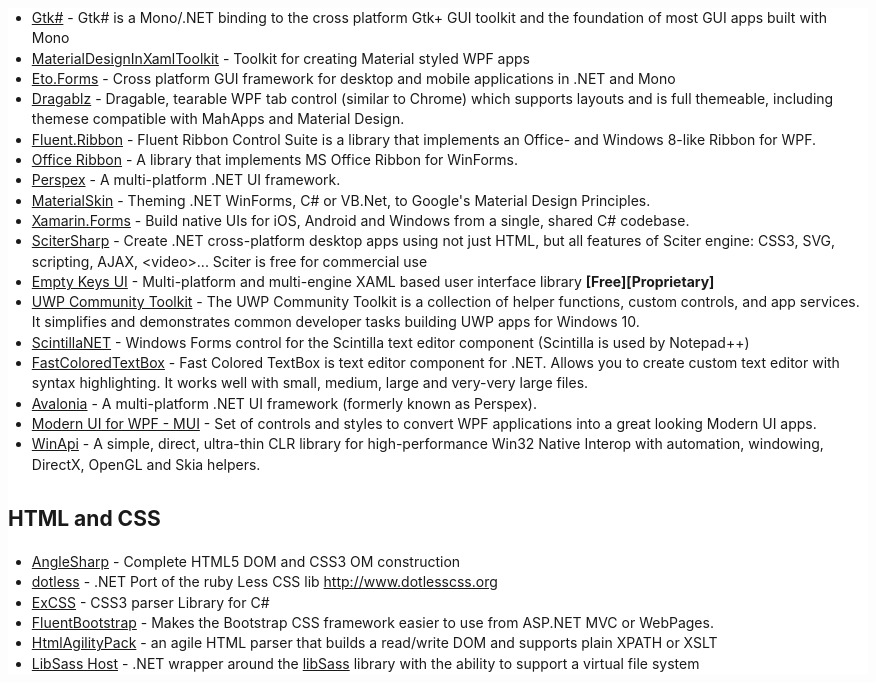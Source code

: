 * [Gtk#](https://github.com/mono/gtk-sharp) - Gtk# is a Mono/.NET binding to the cross platform Gtk+ GUI toolkit and the foundation of most GUI apps built with Mono
* [MaterialDesignInXamlToolkit](https://github.com/ButchersBoy/MaterialDesignInXamlToolkit) - Toolkit for creating Material styled WPF apps
* [Eto.Forms](https://github.com/picoe/Eto) - Cross platform GUI framework for desktop and mobile applications in .NET and Mono
* [Dragablz](https://github.com/ButchersBoy/Dragablz) - Dragable, tearable WPF tab control (similar to Chrome) which supports layouts and is full themeable, including themese compatible with MahApps and Material Design.
* [Fluent.Ribbon](https://github.com/fluentribbon/Fluent.Ribbon) - Fluent Ribbon Control Suite is a library that implements an Office- and Windows 8-like Ribbon for WPF.
* [Office Ribbon](http://officeribbon.codeplex.com/) - A library that implements MS Office Ribbon for WinForms.
* [Perspex](https://github.com/AvaloniaUI/Avalonia) - A multi-platform .NET UI framework.
* [MaterialSkin](https://github.com/IgnaceMaes/MaterialSkin) - Theming .NET WinForms, C# or VB.Net, to Google's Material Design Principles.
* [Xamarin.Forms](https://github.com/xamarin/Xamarin.Forms) - Build native UIs for iOS, Android and Windows from a single, shared C# codebase.
* [SciterSharp](https://github.com/MISoftware/SciterSharp) - Create .NET cross-platform desktop apps using not just HTML, but all features of Sciter engine: CSS3, SVG, scripting, AJAX, &lt;video&gt;... Sciter is free for commercial use
* [Empty Keys UI](http://emptykeys.com/ui_library) - Multi-platform and multi-engine XAML based user interface library **[Free][Proprietary]** 
* [UWP Community Toolkit](https://github.com/Microsoft/UWPCommunityToolkit) - The UWP Community Toolkit is a collection of helper functions, custom controls, and app services. It simplifies and demonstrates common developer tasks building UWP apps for Windows 10.
* [ScintillaNET](https://github.com/jacobslusser/ScintillaNET) - Windows Forms control for the Scintilla text editor component (Scintilla is used by Notepad++)
* [FastColoredTextBox](https://github.com/PavelTorgashov/FastColoredTextBox) - Fast Colored TextBox is text editor component for .NET. Allows you to create custom text editor with syntax highlighting. It works well with small, medium, large and very-very large files.
* [Avalonia](https://github.com/AvaloniaUI/Avalonia) - A multi-platform .NET UI framework (formerly known as Perspex).
* [Modern UI for WPF - MUI](https://github.com/firstfloorsoftware/mui) - Set of controls and styles to convert WPF applications into a great looking Modern UI apps.
* [WinApi](https://github.com/prasannavl/WinApi) - A simple, direct, ultra-thin CLR library for high-performance Win32 Native Interop with automation, windowing, DirectX, OpenGL and Skia helpers.

## HTML and CSS

* [AngleSharp](https://github.com/AngleSharp/AngleSharp) - Complete HTML5 DOM and CSS3 OM construction
* [dotless](https://github.com/dotless/dotless) - .NET Port of the ruby Less CSS lib http://www.dotlesscss.org
* [ExCSS](https://github.com/TylerBrinks/ExCSS) - CSS3 parser Library for C#
* [FluentBootstrap](http://fluentbootstrap.com) - Makes the Bootstrap CSS framework easier to use from ASP.NET MVC or WebPages.
* [HtmlAgilityPack](http://htmlagilitypack.codeplex.com/) - an agile HTML parser that builds a read/write DOM and supports plain XPATH or XSLT
* [LibSass Host](https://github.com/Taritsyn/LibSassHost) - .NET wrapper around the [libSass](http://sass-lang.com/libsass) library with the ability to support a virtual file system
